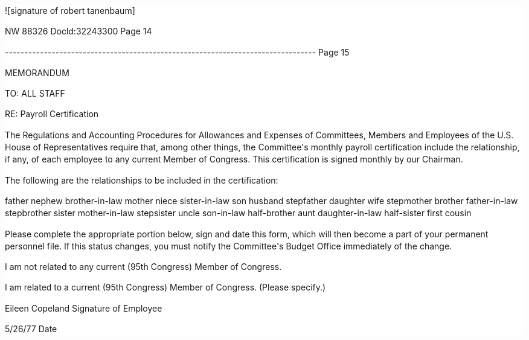 ![signature of robert tanenbaum]

NW 88326
Docld:32243300 Page 14


-------------------------------------------------------------------------------- Page 15

MEMORANDUM

TO: ALL STAFF

RE: Payroll Certification

The Regulations and Accounting Procedures for Allowances and Expenses of Committees, Members and Employees of the U.S. House of Representatives require that, among other things, the Committee's monthly payroll certification include the relationship, if any, of each employee to any current Member of Congress. This certification is signed monthly by our Chairman.

The following are the relationships to be included in the certification:

father
nephew
brother-in-law
mother
niece
sister-in-law
son
husband
stepfather
daughter
wife
stepmother
brother
father-in-law
stepbrother
sister
mother-in-law
stepsister
uncle
son-in-law
half-brother
aunt
daughter-in-law
half-sister
first cousin

Please complete the appropriate portion below, sign and date this form, which will then become a part of your permanent personnel file. If this status changes, you must notify the Committee's Budget Office immediately of the change.

I am not related to any current (95th Congress) Member of Congress.

I am related to a current (95th Congress) Member of Congress. (Please specify.)

Eileen Copeland
Signature of Employee

5/26/77
Date
